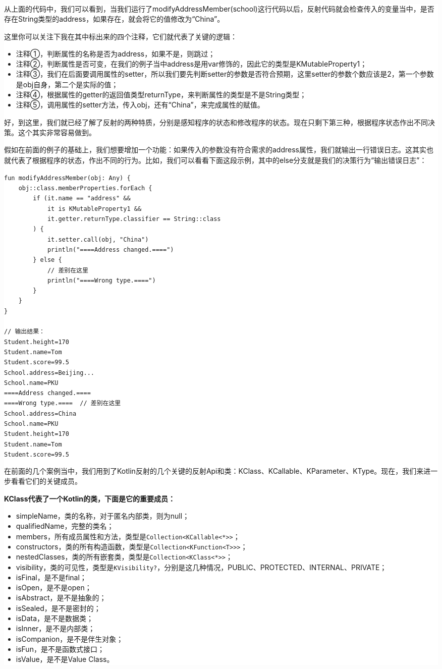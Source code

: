 从上面的代码中，我们可以看到，当我们运行了modifyAddressMember(school)这行代码以后，反射代码就会检查传入的变量当中，是否存在String类型的address，如果存在，就会将它的值修改为“China”。

这里你可以关注下我在其中标出来的四个注释，它们就代表了关键的逻辑：

*   注释①，判断属性的名称是否为address，如果不是，则跳过；
*   注释②，判断属性是否可变，在我们的例子当中address是用var修饰的，因此它的类型是KMutableProperty1；
*   注释③，我们在后面要调用属性的setter，所以我们要先判断setter的参数是否符合预期，这里setter的参数个数应该是2，第一个参数是obj自身，第二个是实际的值；
*   注释④，根据属性的getter的返回值类型returnType，来判断属性的类型是不是String类型；
*   注释⑤，调用属性的setter方法，传入obj，还有“China”，来完成属性的赋值。

好，到这里，我们就已经了解了反射的两种特质，分别是感知程序的状态和修改程序的状态。现在只剩下第三种，根据程序状态作出不同决策。这个其实非常容易做到。

假如在前面的例子的基础上，我们想要增加一个功能：如果传入的参数没有符合需求的address属性，我们就输出一行错误日志。这其实也就代表了根据程序的状态，作出不同的行为。比如，我们可以看看下面这段示例，其中的else分支就是我们的决策行为“输出错误日志”：

```plain
fun modifyAddressMember(obj: Any) {
    obj::class.memberProperties.forEach {
        if (it.name == "address" &&
            it is KMutableProperty1 &&
            it.getter.returnType.classifier == String::class
        ) {
            it.setter.call(obj, "China")
            println("====Address changed.====")
        } else {
            // 差别在这里
            println("====Wrong type.====")
        }
    }
}

// 输出结果：
Student.height=170
Student.name=Tom
Student.score=99.5
School.address=Beijing...
School.name=PKU
====Address changed.====
====Wrong type.====  // 差别在这里
School.address=China
School.name=PKU
Student.height=170
Student.name=Tom
Student.score=99.5

```

在前面的几个案例当中，我们用到了Kotlin反射的几个关键的反射Api和类：KClass、KCallable、KParameter、KType。现在，我们来进一步看看它们的关键成员。

**KClass代表了一个Kotlin的类，下面是它的重要成员：**

*   simpleName，类的名称，对于匿名内部类，则为null；
*   qualifiedName，完整的类名；
*   members，所有成员属性和方法，类型是`Collection<KCallable<*>>`；
*   constructors，类的所有构造函数，类型是`Collection<KFunction<T>>>`；
*   nestedClasses，类的所有嵌套类，类型是`Collection<KClass<*>>`；
*   visibility，类的可见性，类型是`KVisibility?`，分别是这几种情况，PUBLIC、PROTECTED、INTERNAL、PRIVATE；
*   isFinal，是不是final；
*   isOpen，是不是open；
*   isAbstract，是不是抽象的；
*   isSealed，是不是密封的；
*   isData，是不是数据类；
*   isInner，是不是内部类；
*   isCompanion，是不是伴生对象；
*   isFun，是不是函数式接口；
*   isValue，是不是Value Class。
